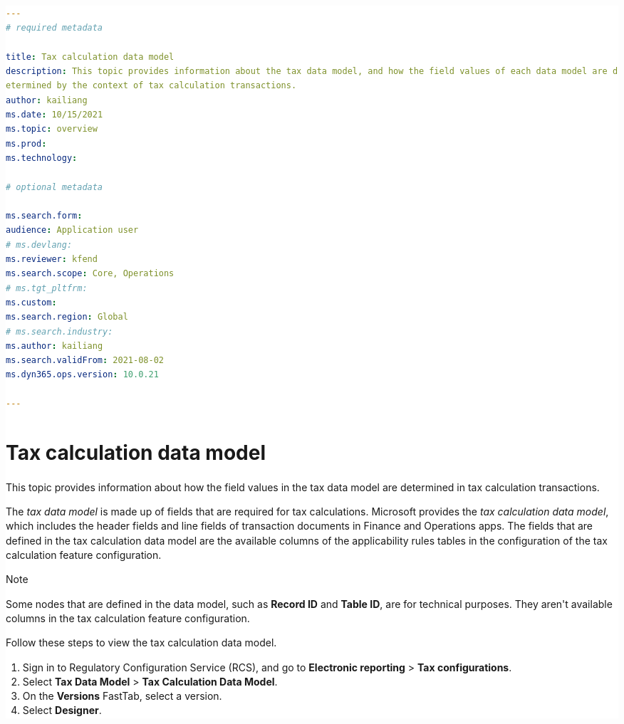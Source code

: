 ```yaml
---
# required metadata

title: Tax calculation data model
description: This topic provides information about the tax data model, and how the field values of each data model are determined by the context of tax calculation transactions.
author: kailiang
ms.date: 10/15/2021
ms.topic: overview
ms.prod: 
ms.technology: 

# optional metadata

ms.search.form:
audience: Application user
# ms.devlang: 
ms.reviewer: kfend
ms.search.scope: Core, Operations
# ms.tgt_pltfrm: 
ms.custom: 
ms.search.region: Global
# ms.search.industry: 
ms.author: kailiang
ms.search.validFrom: 2021-08-02
ms.dyn365.ops.version: 10.0.21

---
```

# Tax calculation data model

This topic provides information about how the field values in the tax data model are determined in tax calculation transactions.

The *tax data model* is made up of fields that are required for tax calculations. Microsoft provides the *tax calculation data model*, which includes the header fields and line fields of transaction documents in Finance and Operations apps. The fields that are defined in the tax calculation data model are the available columns of the applicability rules tables in the configuration of the tax calculation feature configuration.

> [!NOTE] 
> Some nodes that are defined in the data model, such as **Record ID** and **Table ID**, are for technical purposes. They aren't available columns in the tax calculation feature configuration.

Follow these steps to view the tax calculation data model.

1. Sign in to Regulatory Configuration Service (RCS), and go to **Electronic reporting** \> **Tax configurations**.
2. Select **Tax Data Model** \> **Tax Calculation Data Model**.
3. On the **Versions** FastTab, select a version.
4. Select **Designer**.
